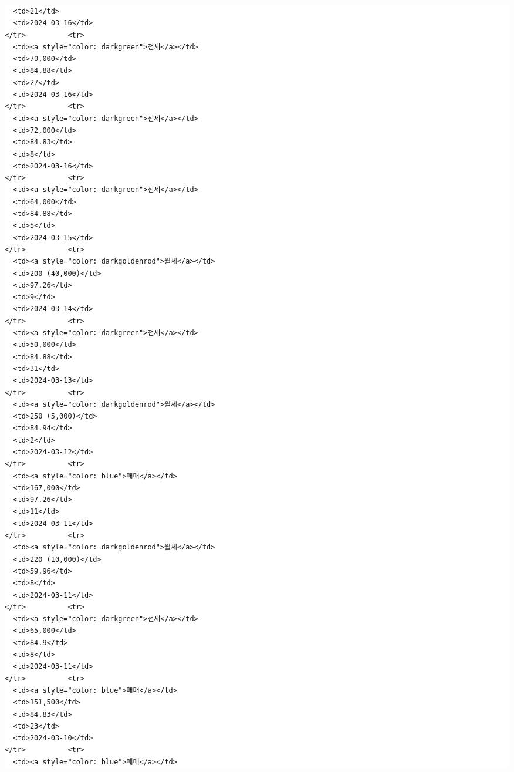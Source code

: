      <td>21</td>
      <td>2024-03-16</td>
    </tr>          <tr>
      <td><a style="color: darkgreen">전세</a></td>
      <td>70,000</td>
      <td>84.88</td>
      <td>27</td>
      <td>2024-03-16</td>
    </tr>          <tr>
      <td><a style="color: darkgreen">전세</a></td>
      <td>72,000</td>
      <td>84.83</td>
      <td>8</td>
      <td>2024-03-16</td>
    </tr>          <tr>
      <td><a style="color: darkgreen">전세</a></td>
      <td>64,000</td>
      <td>84.88</td>
      <td>5</td>
      <td>2024-03-15</td>
    </tr>          <tr>
      <td><a style="color: darkgoldenrod">월세</a></td>
      <td>200 (40,000)</td>
      <td>97.26</td>
      <td>9</td>
      <td>2024-03-14</td>
    </tr>          <tr>
      <td><a style="color: darkgreen">전세</a></td>
      <td>50,000</td>
      <td>84.88</td>
      <td>31</td>
      <td>2024-03-13</td>
    </tr>          <tr>
      <td><a style="color: darkgoldenrod">월세</a></td>
      <td>250 (5,000)</td>
      <td>84.94</td>
      <td>2</td>
      <td>2024-03-12</td>
    </tr>          <tr>
      <td><a style="color: blue">매매</a></td>
      <td>167,000</td>
      <td>97.26</td>
      <td>11</td>
      <td>2024-03-11</td>
    </tr>          <tr>
      <td><a style="color: darkgoldenrod">월세</a></td>
      <td>220 (10,000)</td>
      <td>59.96</td>
      <td>8</td>
      <td>2024-03-11</td>
    </tr>          <tr>
      <td><a style="color: darkgreen">전세</a></td>
      <td>65,000</td>
      <td>84.9</td>
      <td>8</td>
      <td>2024-03-11</td>
    </tr>          <tr>
      <td><a style="color: blue">매매</a></td>
      <td>151,500</td>
      <td>84.83</td>
      <td>23</td>
      <td>2024-03-10</td>
    </tr>          <tr>
      <td><a style="color: blue">매매</a></td>